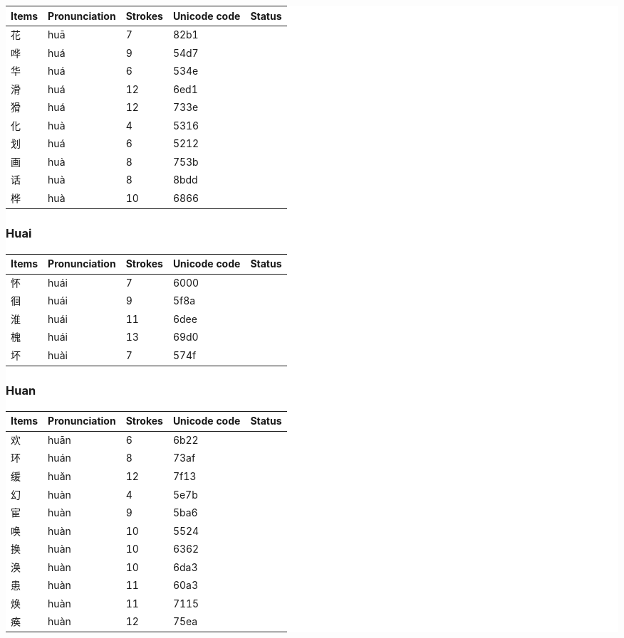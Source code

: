 | Items | Pronunciation | Strokes | Unicode code | Status |
| :---------------- | :---------- | :---------- | :---------- | :---------- |
| 花 | huā | 7 | 82b1 |  |
| 哗 | huá | 9 | 54d7 |  |
| 华 | huá | 6 | 534e |  |
| 滑 | huá | 12 | 6ed1 |  |
| 猾 | huá | 12 | 733e |  |
| 化 | huà | 4 | 5316 |  |
| 划 | huá | 6 | 5212 |  |
| 画 | huà | 8 | 753b |  |
| 话 | huà | 8 | 8bdd |  |
| 桦 | huà | 10 | 6866 |  |

### Huai

| Items | Pronunciation | Strokes | Unicode code | Status |
| :---------------- | :---------- | :---------- | :---------- | :---------- |
| 怀 | huái | 7 | 6000 |  |
| 徊 | huái | 9 | 5f8a |  |
| 淮 | huái | 11 | 6dee |  |
| 槐 | huái | 13 | 69d0 |  |
| 坏 | huài | 7 | 574f |  |

### Huan

| Items | Pronunciation | Strokes | Unicode code | Status |
| :---------------- | :---------- | :---------- | :---------- | :---------- |
| 欢 | huān | 6 | 6b22 |  |
| 环 | huán | 8 | 73af |  |
| 缓 | huǎn | 12 | 7f13 |  |
| 幻 | huàn | 4 | 5e7b |  |
| 宦 | huàn | 9 | 5ba6 |  |
| 唤 | huàn | 10 | 5524 |  |
| 换 | huàn | 10 | 6362 |  |
| 涣 | huàn | 10 | 6da3 |  |
| 患 | huàn | 11 | 60a3 |  |
| 焕 | huàn | 11 | 7115 |  |
| 痪 | huàn | 12 | 75ea |  |
